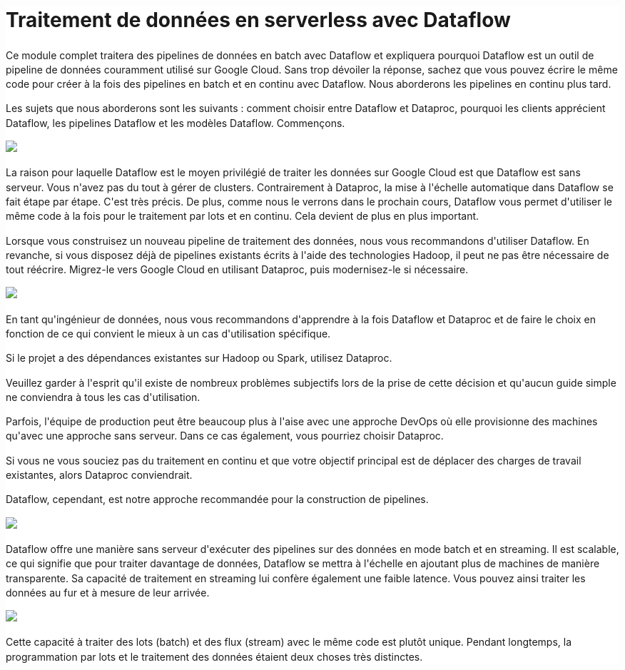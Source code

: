 ﻿# Traitement de données en serverless avec Dataflow

Ce module complet traitera des pipelines de données en batch avec Dataflow et expliquera pourquoi Dataflow est un outil de pipeline de données couramment utilisé sur Google Cloud. Sans trop dévoiler la réponse, sachez que vous pouvez écrire le même code pour créer à la fois des pipelines en batch et en continu avec Dataflow. Nous aborderons les pipelines en continu plus tard.

Les sujets que nous aborderons sont les suivants : comment choisir entre Dataflow et Dataproc, pourquoi les clients apprécient Dataflow, les pipelines Dataflow et les modèles Dataflow. Commençons.

![](Aspose.Words.fd289511-773e-48d8-a454-46446f297eda.001.png)

La raison pour laquelle Dataflow est le moyen privilégié de traiter les données sur Google Cloud est que Dataflow est sans serveur. Vous n'avez pas du tout à gérer de clusters. Contrairement à Dataproc, la mise à l'échelle automatique dans Dataflow se fait étape par étape. C'est très précis. De plus, comme nous le verrons dans le prochain cours, Dataflow vous permet d'utiliser le même code à la fois pour le traitement par lots et en continu. Cela devient de plus en plus important.

Lorsque vous construisez un nouveau pipeline de traitement des données, nous vous recommandons d'utiliser Dataflow. En revanche, si vous disposez déjà de pipelines existants écrits à l'aide des technologies Hadoop, il peut ne pas être nécessaire de tout réécrire. Migrez-le vers Google Cloud en utilisant Dataproc, puis modernisez-le si nécessaire.

![](Aspose.Words.fd289511-773e-48d8-a454-46446f297eda.002.png)

En tant qu'ingénieur de données, nous vous recommandons d'apprendre à la fois Dataflow et Dataproc et de faire le choix en fonction de ce qui convient le mieux à un cas d'utilisation spécifique.

Si le projet a des dépendances existantes sur Hadoop ou Spark, utilisez Dataproc.

Veuillez garder à l'esprit qu'il existe de nombreux problèmes subjectifs lors de la prise de cette décision et qu'aucun guide simple ne conviendra à tous les cas d'utilisation.

Parfois, l'équipe de production peut être beaucoup plus à l'aise avec une approche DevOps où elle provisionne des machines qu'avec une approche sans serveur. Dans ce cas également, vous pourriez choisir Dataproc.

Si vous ne vous souciez pas du traitement en continu et que votre objectif principal est de déplacer des charges de travail existantes, alors Dataproc conviendrait.

Dataflow, cependant, est notre approche recommandée pour la construction de pipelines.

![](Aspose.Words.fd289511-773e-48d8-a454-46446f297eda.003.png)

Dataflow offre une manière sans serveur d'exécuter des pipelines sur des données en mode batch et en streaming. Il est scalable, ce qui signifie que pour traiter davantage de données, Dataflow se mettra à l'échelle en ajoutant plus de machines de manière transparente. Sa capacité de traitement en streaming lui confère également une faible latence. Vous pouvez ainsi traiter les données au fur et à mesure de leur arrivée.

![](Aspose.Words.fd289511-773e-48d8-a454-46446f297eda.004.png)

Cette capacité à traiter des lots (batch) et des flux (stream) avec le même code est plutôt unique. Pendant longtemps, la programmation par lots et le traitement des données étaient deux choses très distinctes.
